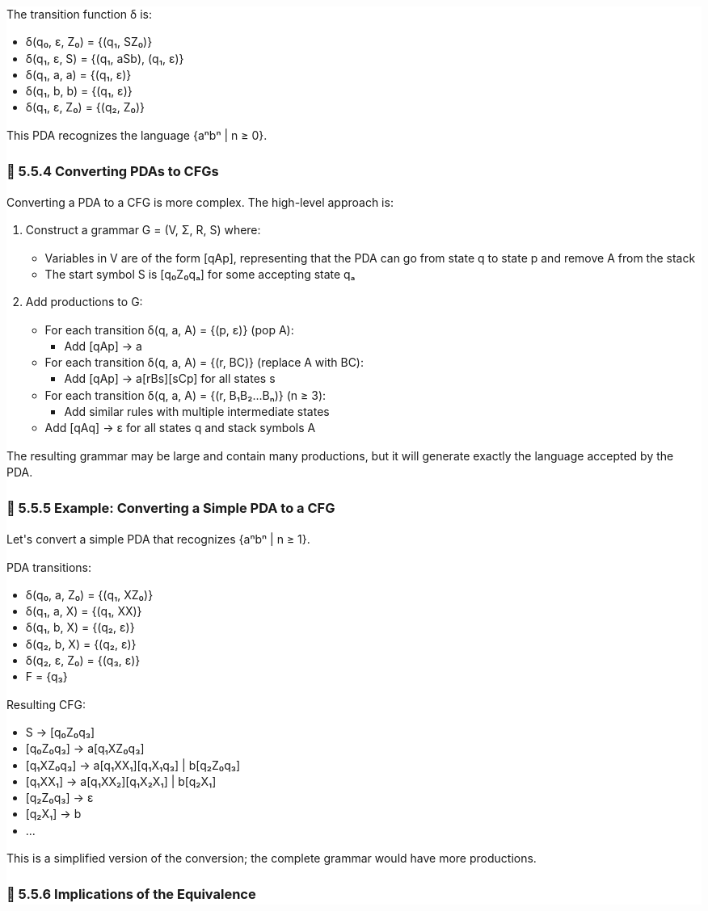 The transition function δ is:
- δ(q₀, ε, Z₀) = {(q₁, SZ₀)}
- δ(q₁, ε, S) = {(q₁, aSb), (q₁, ε)}
- δ(q₁, a, a) = {(q₁, ε)}
- δ(q₁, b, b) = {(q₁, ε)}
- δ(q₁, ε, Z₀) = {(q₂, Z₀)}

This PDA recognizes the language {aⁿbⁿ | n ≥ 0}.

### 📌 5.5.4 Converting PDAs to CFGs

Converting a PDA to a CFG is more complex. The high-level approach is:

1. Construct a grammar G = (V, Σ, R, S) where:
   - Variables in V are of the form [qAp], representing that the PDA can go from state q to state p and remove A from the stack
   - The start symbol S is [q₀Z₀qₐ] for some accepting state qₐ

2. Add productions to G:
   - For each transition δ(q, a, A) = {(p, ε)} (pop A):
     - Add [qAp] → a
   - For each transition δ(q, a, A) = {(r, BC)} (replace A with BC):
     - Add [qAp] → a[rBs][sCp] for all states s
   - For each transition δ(q, a, A) = {(r, B₁B₂...Bₙ)} (n ≥ 3):
     - Add similar rules with multiple intermediate states
   - Add [qAq] → ε for all states q and stack symbols A

The resulting grammar may be large and contain many productions, but it will generate exactly the language accepted by the PDA.

### 📌 5.5.5 Example: Converting a Simple PDA to a CFG

Let's convert a simple PDA that recognizes {aⁿbⁿ | n ≥ 1}.

PDA transitions:
- δ(q₀, a, Z₀) = {(q₁, XZ₀)}
- δ(q₁, a, X) = {(q₁, XX)}
- δ(q₁, b, X) = {(q₂, ε)}
- δ(q₂, b, X) = {(q₂, ε)}
- δ(q₂, ε, Z₀) = {(q₃, ε)}
- F = {q₃}

Resulting CFG:
- S → [q₀Z₀q₃]
- [q₀Z₀q₃] → a[q₁XZ₀q₃]
- [q₁XZ₀q₃] → a[q₁XX₁][q₁X₁q₃] | b[q₂Z₀q₃]
- [q₁XX₁] → a[q₁XX₂][q₁X₂X₁] | b[q₂X₁]
- [q₂Z₀q₃] → ε
- [q₂X₁] → b
- ...

This is a simplified version of the conversion; the complete grammar would have more productions.

### 📌 5.5.6 Implications of the Equivalence
